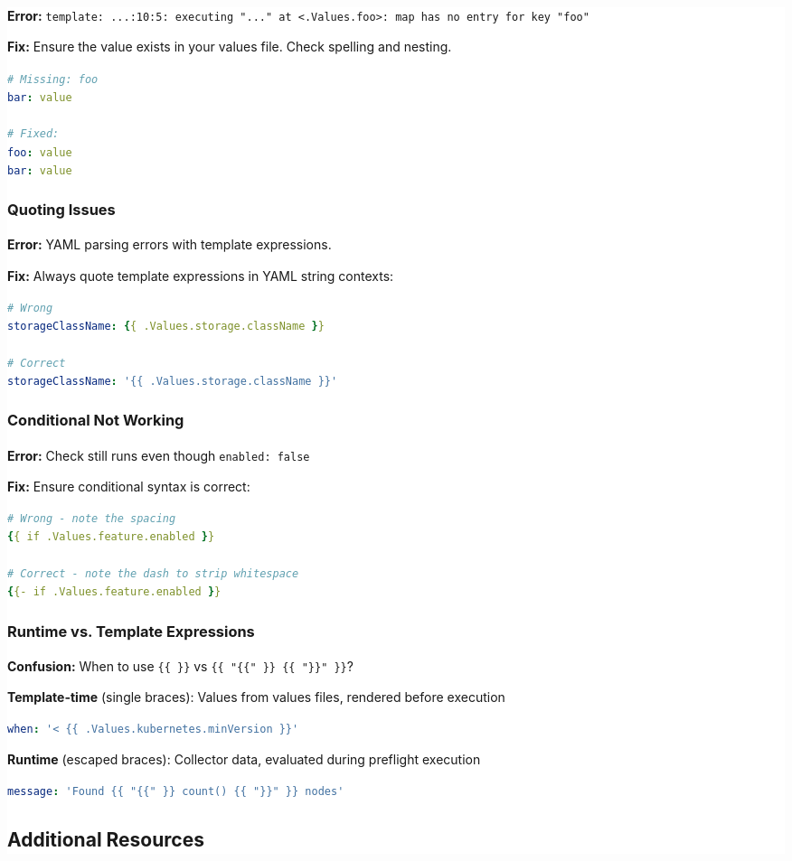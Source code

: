 **Error:** `template: ...:10:5: executing "..." at <.Values.foo>: map has no entry for key "foo"`

**Fix:** Ensure the value exists in your values file. Check spelling and nesting.

```yaml
# Missing: foo
bar: value

# Fixed:
foo: value
bar: value
```

### Quoting Issues

**Error:** YAML parsing errors with template expressions.

**Fix:** Always quote template expressions in YAML string contexts:

```yaml
# Wrong
storageClassName: {{ .Values.storage.className }}

# Correct
storageClassName: '{{ .Values.storage.className }}'
```

### Conditional Not Working

**Error:** Check still runs even though `enabled: false`

**Fix:** Ensure conditional syntax is correct:

```yaml
# Wrong - note the spacing
{{ if .Values.feature.enabled }}

# Correct - note the dash to strip whitespace
{{- if .Values.feature.enabled }}
```

### Runtime vs. Template Expressions

**Confusion:** When to use `{{ }}` vs `{{ "{{" }} {{ "}}" }}`?

**Template-time** (single braces): Values from values files, rendered before execution
```yaml
when: '< {{ .Values.kubernetes.minVersion }}'
```

**Runtime** (escaped braces): Collector data, evaluated during preflight execution
```yaml
message: 'Found {{ "{{" }} count() {{ "}}" }} nodes'
```

## Additional Resources
